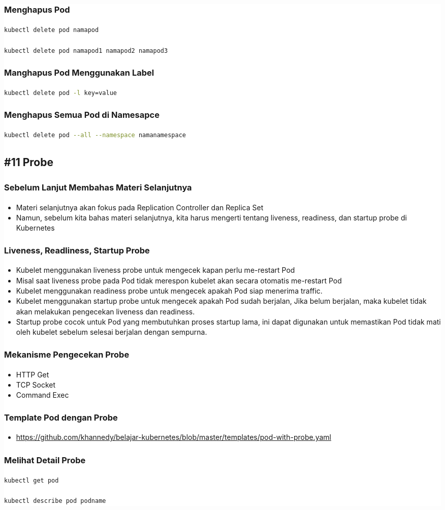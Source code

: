 ### Menghapus Pod

```sh
kubectl delete pod namapod

kubectl delete pod namapod1 namapod2 namapod3
```

### Manghapus Pod Menggunakan Label

```sh
kubectl delete pod -l key=value
```

### Menghapus Semua Pod di Namesapce

```sh
kubectl delete pod --all --namespace namanamespace
```

## #11 Probe

### Sebelum Lanjut Membahas Materi Selanjutnya

- Materi selanjutnya akan fokus pada Replication Controller dan Replica Set
- Namun, sebelum kita bahas materi selanjutnya, kita harus mengerti tentang liveness, readiness, dan startup probe di Kubernetes

### Liveness, Readliness, Startup Probe

- Kubelet menggunakan liveness probe untuk mengecek kapan perlu me-restart Pod
- Misal saat liveness probe pada Pod tidak merespon kubelet akan secara otomatis me-restart Pod
- Kubelet menggunakan readiness probe untuk mengecek apakah Pod siap menerima traffic.
- Kubelet menggunakan startup probe untuk mengecek apakah Pod sudah berjalan, Jika belum berjalan, maka kubelet tidak akan melakukan pengecekan liveness dan readiness.
- Startup probe cocok untuk Pod yang membutuhkan proses startup lama, ini dapat digunakan untuk memastikan Pod tidak mati oleh kubelet sebelum selesai berjalan dengan sempurna.

### Mekanisme Pengecekan Probe

- HTTP Get
- TCP Socket
- Command Exec

### Template Pod dengan Probe

- <https://github.com/khannedy/belajar-kubernetes/blob/master/templates/pod-with-probe.yaml>

### Melihat Detail Probe

```sh
kubectl get pod

kubectl describe pod podname
```
